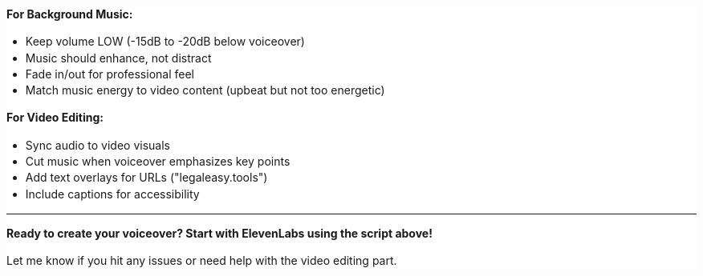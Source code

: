 **For Background Music:**
- Keep volume LOW (-15dB to -20dB below voiceover)
- Music should enhance, not distract
- Fade in/out for professional feel
- Match music energy to video content (upbeat but not too energetic)

**For Video Editing:**
- Sync audio to video visuals
- Cut music when voiceover emphasizes key points
- Add text overlays for URLs ("legaleasy.tools")
- Include captions for accessibility

---

**Ready to create your voiceover? Start with ElevenLabs using the script above!**

Let me know if you hit any issues or need help with the video editing part.
